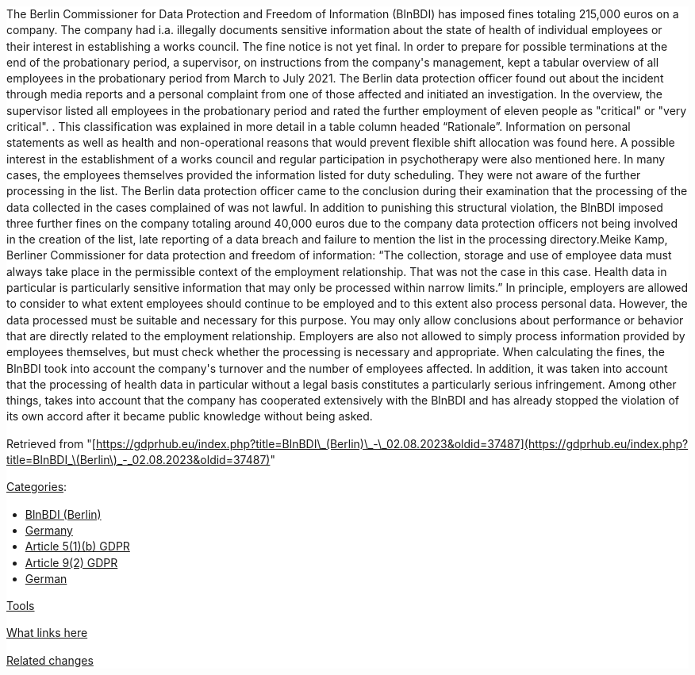 The Berlin Commissioner for Data Protection and Freedom of Information (BlnBDI) has imposed fines totaling 215,000 euros on a company. The company had i.a. illegally documents sensitive information about the state of health of individual employees or their interest in establishing a works council. The fine notice is not yet final. In order to prepare for possible terminations at the end of the probationary period, a supervisor, on instructions from the company's management, kept a tabular overview of all employees in the probationary period from March to July 2021. The Berlin data protection officer found out about the incident through media reports and a personal complaint from one of those affected and initiated an investigation. In the overview, the supervisor listed all employees in the probationary period and rated the further employment of eleven people as "critical" or "very critical". . This classification was explained in more detail in a table column headed “Rationale”. Information on personal statements as well as health and non-operational reasons that would prevent flexible shift allocation was found here. A possible interest in the establishment of a works council and regular participation in psychotherapy were also mentioned here. In many cases, the employees themselves provided the information listed for duty scheduling. They were not aware of the further processing in the list. The Berlin data protection officer came to the conclusion during their examination that the processing of the data collected in the cases complained of was not lawful. In addition to punishing this structural violation, the BlnBDI imposed three further fines on the company totaling around 40,000 euros due to the company data protection officers not being involved in the creation of the list, late reporting of a data breach and failure to mention the list in the processing directory.Meike Kamp, Berliner Commissioner for data protection and freedom of information: “The collection, storage and use of employee data must always take place in the permissible context of the employment relationship. That was not the case in this case. Health data in particular is particularly sensitive information that may only be processed within narrow limits.” In principle, employers are allowed to consider to what extent employees should continue to be employed and to this extent also process personal data. However, the data processed must be suitable and necessary for this purpose. You may only allow conclusions about performance or behavior that are directly related to the employment relationship. Employers are also not allowed to simply process information provided by employees themselves, but must check whether the processing is necessary and appropriate. When calculating the fines, the BlnBDI took into account the company's turnover and the number of employees affected. In addition, it was taken into account that the processing of health data in particular without a legal basis constitutes a particularly serious infringement. Among other things, takes into account that the company has cooperated extensively with the BlnBDI and has already stopped the violation of its own accord after it became public knowledge without being asked.

Retrieved from "[https://gdprhub.eu/index.php?title=BlnBDI\_(Berlin)\_-\_02.08.2023&oldid=37487](https://gdprhub.eu/index.php?title=BlnBDI_\(Berlin\)_-_02.08.2023&oldid=37487)"

[Categories](/index.php?title=Special:Categories "Special:Categories"):

*   [BlnBDI (Berlin)](/index.php?title=Category:BlnBDI_\(Berlin\) "Category:BlnBDI (Berlin)")
*   [Germany](/index.php?title=Category:Germany "Category:Germany")
*   [Article 5(1)(b) GDPR](/index.php?title=Category:Article_5\(1\)\(b\)_GDPR "Category:Article 5(1)(b) GDPR")
*   [Article 9(2) GDPR](/index.php?title=Category:Article_9\(2\)_GDPR "Category:Article 9(2) GDPR")
*   [German](/index.php?title=Category:German "Category:German")

[Tools](#)

[What links here](/index.php?title=Special:WhatLinksHere/BlnBDI_\(Berlin\)_-_02.08.2023 "A list of all wiki pages that link here [j]")

[Related changes](/index.php?title=Special:RecentChangesLinked/BlnBDI_\(Berlin\)_-_02.08.2023 "Recent changes in pages linked from this page [k]")
